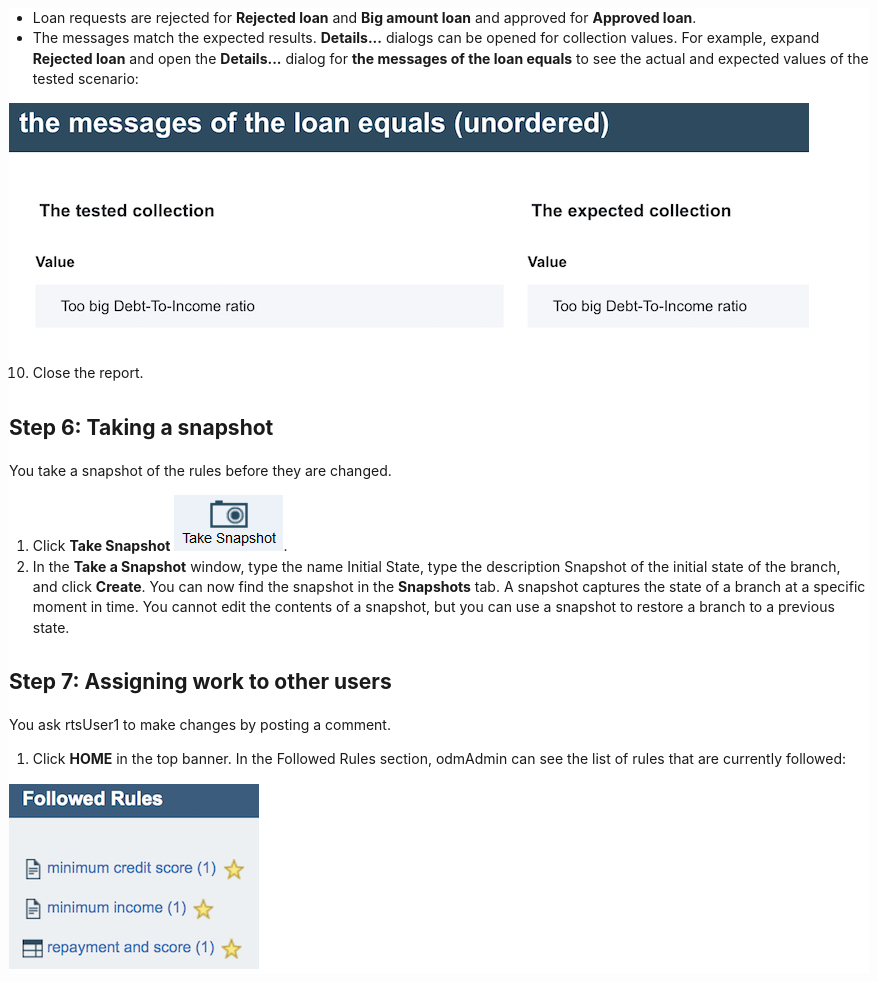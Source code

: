  -   Loan requests are rejected for **Rejected loan** and **Big amount loan** and approved for **Approved loan**.
 -   The messages match the expected results.
 **Details...** dialogs can be opened for collection values. For example, expand **Rejected loan** and open the **Details...** dialog for **the messages of the loan equals** to see the actual and expected values of the tested scenario:

 ![The image shows the details of the Details dialog for the messages of the loan equals](../gs_images/scrn_report_details.jpg)

10. Close the report.

## Step 6: Taking a snapshot

You take a snapshot of the rules before they are changed.

1.   Click **Take Snapshot** ![Image shows the Take snapshot icon](../gs_images/icon_take_snapshot.jpg). 
2.   In the **Take a Snapshot** window, type the name Initial State, type the description Snapshot of the initial state of the branch, and click **Create**. You can now find the snapshot in the **Snapshots** tab. A snapshot captures the state of a branch at a specific moment in time. You cannot edit the contents of a snapshot, but you can use a snapshot to restore a branch to a previous state.

## Step 7: Assigning work to other users

You ask rtsUser1 to make changes by posting a comment.

1.   Click **HOME** in the top banner. In the Followed Rules section, odmAdmin can see the list of rules that are currently followed:

 ![Image shows the rules that odmAdmin chose to follow](../gs_images/scrn_rules_followed.jpg)
